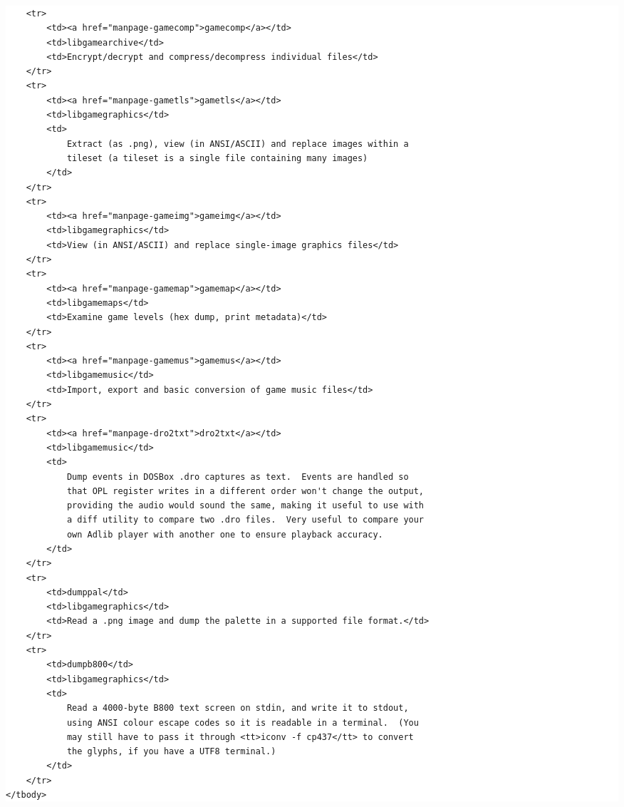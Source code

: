 		<tr>
			<td><a href="manpage-gamecomp">gamecomp</a></td>
			<td>libgamearchive</td>
			<td>Encrypt/decrypt and compress/decompress individual files</td>
		</tr>
		<tr>
			<td><a href="manpage-gametls">gametls</a></td>
			<td>libgamegraphics</td>
			<td>
				Extract (as .png), view (in ANSI/ASCII) and replace images within a
				tileset (a tileset is a single file containing many images)
			</td>
		</tr>
		<tr>
			<td><a href="manpage-gameimg">gameimg</a></td>
			<td>libgamegraphics</td>
			<td>View (in ANSI/ASCII) and replace single-image graphics files</td>
		</tr>
		<tr>
			<td><a href="manpage-gamemap">gamemap</a></td>
			<td>libgamemaps</td>
			<td>Examine game levels (hex dump, print metadata)</td>
		</tr>
		<tr>
			<td><a href="manpage-gamemus">gamemus</a></td>
			<td>libgamemusic</td>
			<td>Import, export and basic conversion of game music files</td>
		</tr>
		<tr>
			<td><a href="manpage-dro2txt">dro2txt</a></td>
			<td>libgamemusic</td>
			<td>
				Dump events in DOSBox .dro captures as text.  Events are handled so
				that OPL register writes in a different order won't change the output,
				providing the audio would sound the same, making it useful to use with
				a diff utility to compare two .dro files.  Very useful to compare your
				own Adlib player with another one to ensure playback accuracy.
			</td>
		</tr>
		<tr>
			<td>dumppal</td>
			<td>libgamegraphics</td>
			<td>Read a .png image and dump the palette in a supported file format.</td>
		</tr>
		<tr>
			<td>dumpb800</td>
			<td>libgamegraphics</td>
			<td>
				Read a 4000-byte B800 text screen on stdin, and write it to stdout,
				using ANSI colour escape codes so it is readable in a terminal.  (You
				may still have to pass it through <tt>iconv -f cp437</tt> to convert
				the glyphs, if you have a UTF8 terminal.)
			</td>
		</tr>
	</tbody>
</table>
